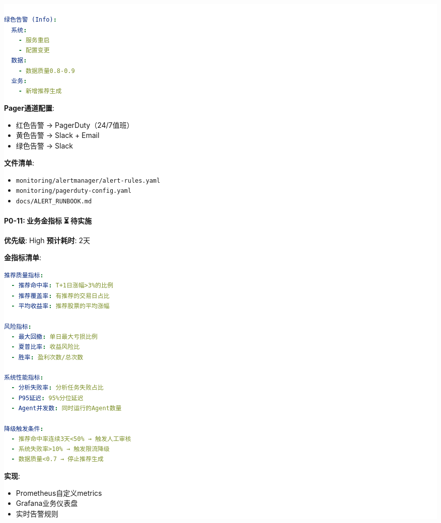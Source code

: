 ```yaml
  
绿色告警 (Info):
  系统:
    - 服务重启
    - 配置变更
  数据:
    - 数据质量0.8-0.9
  业务:
    - 新增推荐生成
```

**Pager通道配置**:
- 红色告警 → PagerDuty（24/7值班）
- 黄色告警 → Slack + Email
- 绿色告警 → Slack

**文件清单**:
- `monitoring/alertmanager/alert-rules.yaml`
- `monitoring/pagerduty-config.yaml`
- `docs/ALERT_RUNBOOK.md`

#### P0-11: 业务金指标 ⏳ 待实施
**优先级**: High
**预计耗时**: 2天

**金指标清单**:
```yaml
推荐质量指标:
  - 推荐命中率: T+1日涨幅>3%的比例
  - 推荐覆盖率: 有推荐的交易日占比
  - 平均收益率: 推荐股票的平均涨幅
  
风险指标:
  - 最大回撤: 单日最大亏损比例
  - 夏普比率: 收益风险比
  - 胜率: 盈利次数/总次数
  
系统性能指标:
  - 分析失败率: 分析任务失败占比
  - P95延迟: 95%分位延迟
  - Agent并发数: 同时运行的Agent数量
  
降级触发条件:
  - 推荐命中率连续3天<50% → 触发人工审核
  - 系统失败率>10% → 触发限流降级
  - 数据质量<0.7 → 停止推荐生成
```

**实现**:
- Prometheus自定义metrics
- Grafana业务仪表盘
- 实时告警规则
